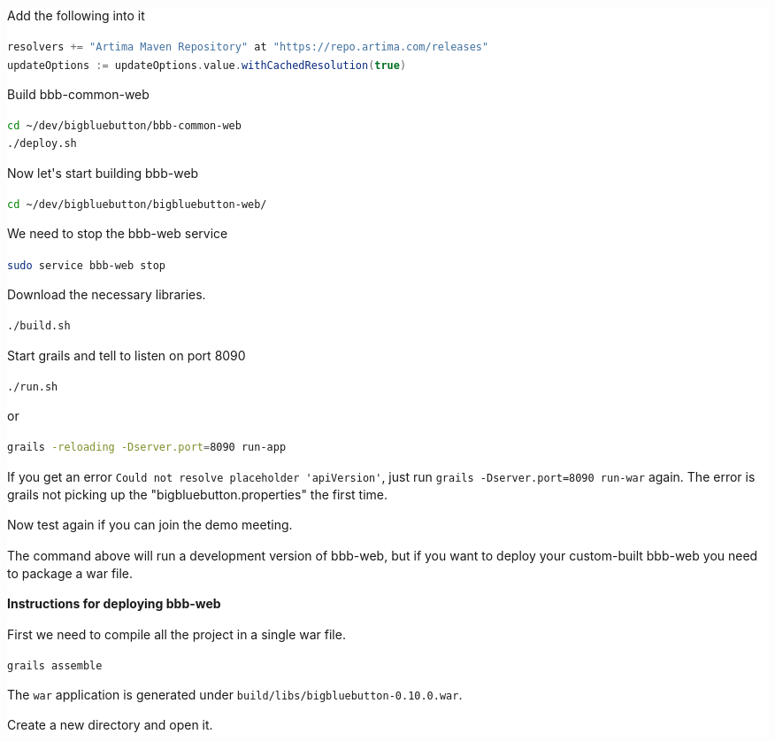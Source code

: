 Add the following into it

```scala
resolvers += "Artima Maven Repository" at "https://repo.artima.com/releases"
updateOptions := updateOptions.value.withCachedResolution(true)
```

Build bbb-common-web

```bash
cd ~/dev/bigbluebutton/bbb-common-web
./deploy.sh
```

Now let's start building bbb-web

```bash
cd ~/dev/bigbluebutton/bigbluebutton-web/
```

We need to stop the bbb-web service

```bash
sudo service bbb-web stop
```

Download the necessary libraries.

```bash
./build.sh
```

Start grails and tell to listen on port 8090

```bash
./run.sh
```

or

```bash
grails -reloading -Dserver.port=8090 run-app
```

If you get an error `Could not resolve placeholder 'apiVersion'`, just run `grails -Dserver.port=8090 run-war` again. The error is grails not picking up the "bigbluebutton.properties" the first time.

Now test again if you can join the demo meeting.

The command above will run a development version of bbb-web, but if you want to deploy your custom-built bbb-web you need to package a war file.

**Instructions for deploying bbb-web**

First we need to compile all the project in a single war file.

```bash
grails assemble
```

The `war` application is generated under `build/libs/bigbluebutton-0.10.0.war`.

Create a new directory and open it.
